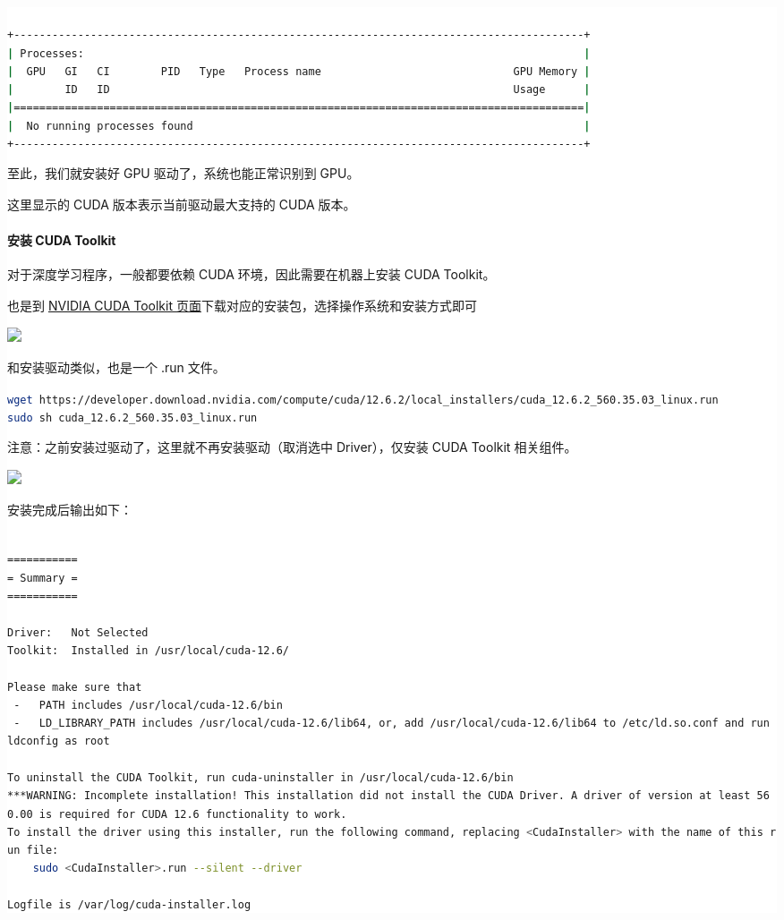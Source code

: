 ```bash
                                                                                         
+-----------------------------------------------------------------------------------------+
| Processes:                                                                              |
|  GPU   GI   CI        PID   Type   Process name                              GPU Memory |
|        ID   ID                                                               Usage      |
|=========================================================================================|
|  No running processes found                                                             |
+-----------------------------------------------------------------------------------------+
```

至此，我们就安装好 GPU 驱动了，系统也能正常识别到 GPU。

这里显示的 CUDA 版本表示当前驱动最大支持的 CUDA 版本。

#### 安装 CUDA Toolkit

对于深度学习程序，一般都要依赖 CUDA 环境，因此需要在机器上安装 CUDA Toolkit。

也是到 [NVIDIA CUDA Toolkit 页面](https://developer.nvidia.com/cuda-toolkit-archive)下载对应的安装包，选择操作系统和安装方式即可

![](https://chengzw258.oss-cn-beijing.aliyuncs.com/Article/202411101135440.png)

和安装驱动类似，也是一个 .run 文件。

```bash
wget https://developer.download.nvidia.com/compute/cuda/12.6.2/local_installers/cuda_12.6.2_560.35.03_linux.run
sudo sh cuda_12.6.2_560.35.03_linux.run
```

注意：之前安装过驱动了，这里就不再安装驱动（取消选中 Driver），仅安装 CUDA Toolkit 相关组件。

![](https://chengzw258.oss-cn-beijing.aliyuncs.com/Article/202411101154247.png)

安装完成后输出如下：

```bash

===========
= Summary =
===========

Driver:   Not Selected
Toolkit:  Installed in /usr/local/cuda-12.6/

Please make sure that
 -   PATH includes /usr/local/cuda-12.6/bin
 -   LD_LIBRARY_PATH includes /usr/local/cuda-12.6/lib64, or, add /usr/local/cuda-12.6/lib64 to /etc/ld.so.conf and run ldconfig as root

To uninstall the CUDA Toolkit, run cuda-uninstaller in /usr/local/cuda-12.6/bin
***WARNING: Incomplete installation! This installation did not install the CUDA Driver. A driver of version at least 560.00 is required for CUDA 12.6 functionality to work.
To install the driver using this installer, run the following command, replacing <CudaInstaller> with the name of this run file:
    sudo <CudaInstaller>.run --silent --driver

Logfile is /var/log/cuda-installer.log
```
